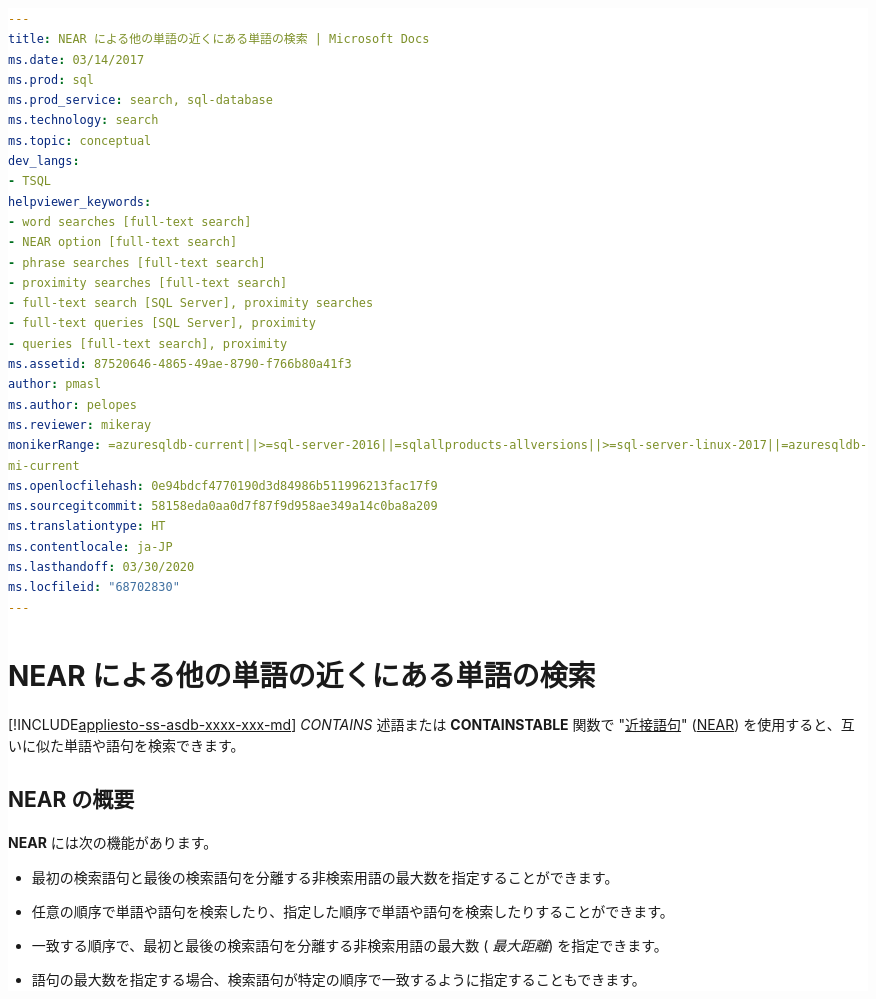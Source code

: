 ```yaml
---
title: NEAR による他の単語の近くにある単語の検索 | Microsoft Docs
ms.date: 03/14/2017
ms.prod: sql
ms.prod_service: search, sql-database
ms.technology: search
ms.topic: conceptual
dev_langs:
- TSQL
helpviewer_keywords:
- word searches [full-text search]
- NEAR option [full-text search]
- phrase searches [full-text search]
- proximity searches [full-text search]
- full-text search [SQL Server], proximity searches
- full-text queries [SQL Server], proximity
- queries [full-text search], proximity
ms.assetid: 87520646-4865-49ae-8790-f766b80a41f3
author: pmasl
ms.author: pelopes
ms.reviewer: mikeray
monikerRange: =azuresqldb-current||>=sql-server-2016||=sqlallproducts-allversions||>=sql-server-linux-2017||=azuresqldb-mi-current
ms.openlocfilehash: 0e94bdcf4770190d3d84986b511996213fac17f9
ms.sourcegitcommit: 58158eda0aa0d7f87f9d958ae349a14c0ba8a209
ms.translationtype: HT
ms.contentlocale: ja-JP
ms.lasthandoff: 03/30/2020
ms.locfileid: "68702830"
---
```

# <a name="search-for-words-close-to-another-word-with-near"></a>NEAR による他の単語の近くにある単語の検索
[!INCLUDE[appliesto-ss-asdb-xxxx-xxx-md](../../includes/appliesto-ss-asdb-xxxx-xxx-md.md)]
  *CONTAINS* 述語または **CONTAINSTABLE** 関数で "[近接語句](../../t-sql/queries/contains-transact-sql.md)" ([NEAR](../../relational-databases/system-functions/containstable-transact-sql.md)) を使用すると、互いに似た単語や語句を検索できます。 
  
##  <a name="overview-of-near"></a><a name="Custom_NEAR"></a> NEAR の概要  
**NEAR** には次の機能があります。  
-   最初の検索語句と最後の検索語句を分離する非検索用語の最大数を指定することができます。

-   任意の順序で単語や語句を検索したり、指定した順序で単語や語句を検索したりすることができます。
  
-   一致する順序で、最初と最後の検索語句を分離する非検索用語の最大数 ( *最大距離*) を指定できます。  

-   語句の最大数を指定する場合、検索語句が特定の順序で一致するように指定することもできます。
